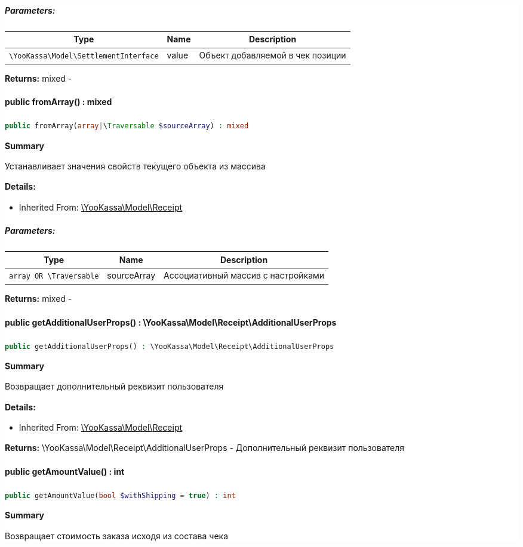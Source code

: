 ##### Parameters:
| Type | Name | Description |
| ---- | ---- | ----------- |
| <code lang="php">\YooKassa\Model\SettlementInterface</code> | value  | Объект добавляемой в чек позиции |

**Returns:** mixed - 


<a name="method_fromArray" class="anchor"></a>
#### public fromArray() : mixed

```php
public fromArray(array|\Traversable $sourceArray) : mixed
```

**Summary**

Устанавливает значения свойств текущего объекта из массива

**Details:**
* Inherited From: [\YooKassa\Model\Receipt](../classes/YooKassa-Model-Receipt.md)

##### Parameters:
| Type | Name | Description |
| ---- | ---- | ----------- |
| <code lang="php">array OR \Traversable</code> | sourceArray  | Ассоциативный массив с настройками |

**Returns:** mixed - 


<a name="method_getAdditionalUserProps" class="anchor"></a>
#### public getAdditionalUserProps() : \YooKassa\Model\Receipt\AdditionalUserProps

```php
public getAdditionalUserProps() : \YooKassa\Model\Receipt\AdditionalUserProps
```

**Summary**

Возвращает дополнительный реквизит пользователя

**Details:**
* Inherited From: [\YooKassa\Model\Receipt](../classes/YooKassa-Model-Receipt.md)

**Returns:** \YooKassa\Model\Receipt\AdditionalUserProps - Дополнительный реквизит пользователя


<a name="method_getAmountValue" class="anchor"></a>
#### public getAmountValue() : int

```php
public getAmountValue(bool $withShipping = true) : int
```

**Summary**

Возвращает стоимость заказа исходя из состава чека
